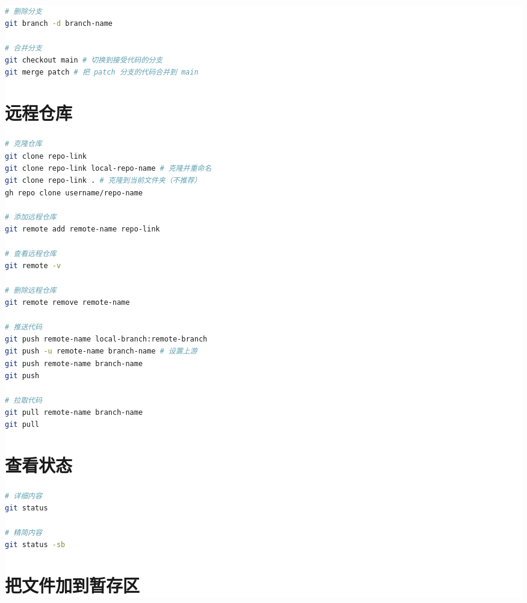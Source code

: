 ```bash
# 删除分支
git branch -d branch-name

# 合并分支
git checkout main # 切换到接受代码的分支
git merge patch # 把 patch 分支的代码合并到 main
```

# 远程仓库

```bash
# 克隆仓库
git clone repo-link
git clone repo-link local-repo-name # 克隆并重命名
git clone repo-link . # 克隆到当前文件夹（不推荐）
gh repo clone username/repo-name

# 添加远程仓库
git remote add remote-name repo-link

# 查看远程仓库
git remote -v

# 删除远程仓库
git remote remove remote-name

# 推送代码
git push remote-name local-branch:remote-branch
git push -u remote-name branch-name # 设置上游
git push remote-name branch-name
git push

# 拉取代码
git pull remote-name branch-name
git pull
```

# 查看状态

```bash
# 详细内容
git status

# 精简内容
git status -sb 
```

# 把文件加到暂存区
